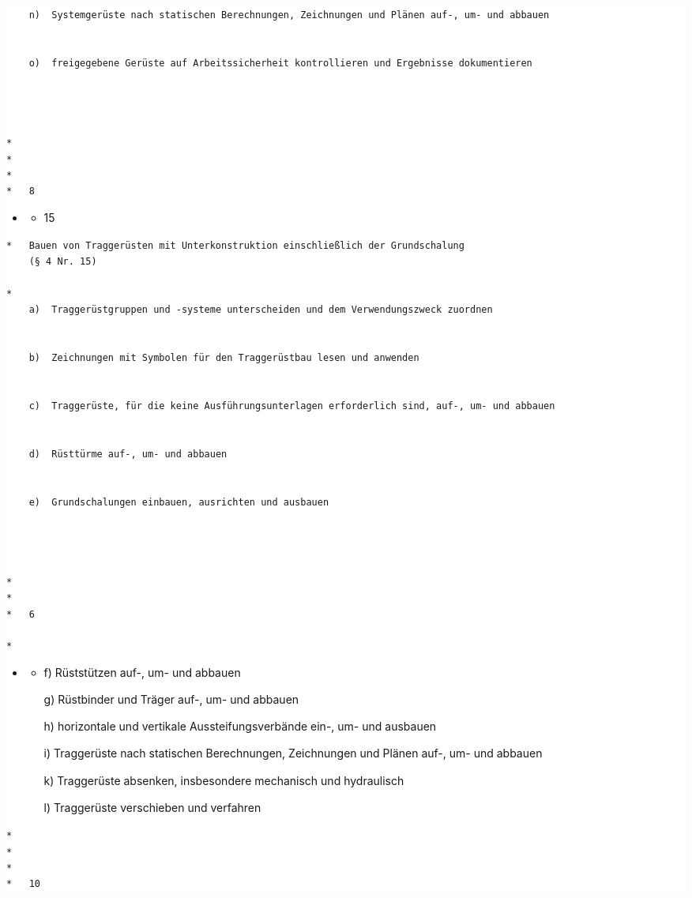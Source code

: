 
        n)  Systemgerüste nach statischen Berechnungen, Zeichnungen und Plänen auf-, um- und abbauen


        o)  freigegebene Gerüste auf Arbeitssicherheit kontrollieren und Ergebnisse dokumentieren




    *
    *
    *
    *   8


*    *   15

    *   Bauen von Traggerüsten mit Unterkonstruktion einschließlich der Grundschalung
        (§ 4 Nr. 15)

    *
        a)  Traggerüstgruppen und -systeme unterscheiden und dem Verwendungszweck zuordnen


        b)  Zeichnungen mit Symbolen für den Traggerüstbau lesen und anwenden


        c)  Traggerüste, für die keine Ausführungsunterlagen erforderlich sind, auf-, um- und abbauen


        d)  Rüsttürme auf-, um- und abbauen


        e)  Grundschalungen einbauen, ausrichten und ausbauen




    *
    *
    *   6

    *

*    *
        f)  Rüststützen auf-, um- und abbauen


        g)  Rüstbinder und Träger auf-, um- und abbauen


        h)  horizontale und vertikale Aussteifungsverbände ein-, um- und ausbauen


        i)  Traggerüste nach statischen Berechnungen, Zeichnungen und Plänen auf-, um- und abbauen


        k)  Traggerüste absenken, insbesondere mechanisch und hydraulisch


        l)  Traggerüste verschieben und verfahren




    *
    *
    *
    *   10
